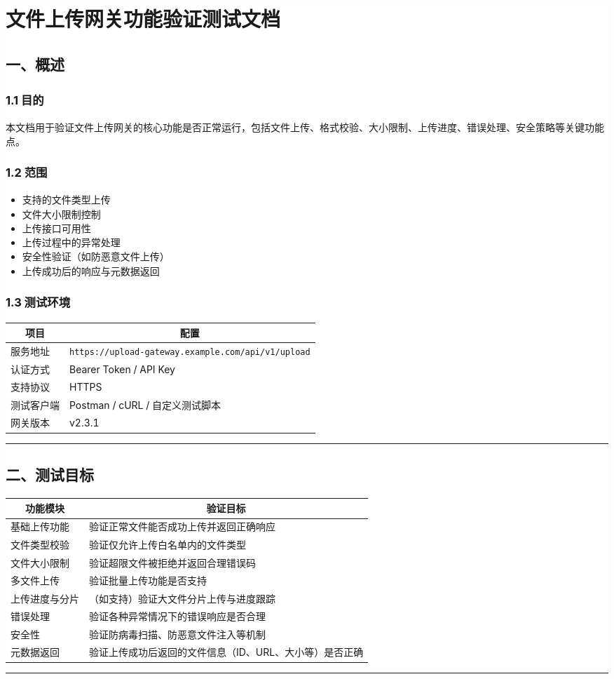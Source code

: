 # 文件上传网关功能验证测试文档

## 一、概述

### 1.1 目的

本文档用于验证文件上传网关的核心功能是否正常运行，包括文件上传、格式校验、大小限制、上传进度、错误处理、安全策略等关键功能点。

### 1.2 范围

- 支持的文件类型上传
- 文件大小限制控制
- 上传接口可用性
- 上传过程中的异常处理
- 安全性验证（如防恶意文件上传）
- 上传成功后的响应与元数据返回

### 1.3 测试环境

| 项目    | 配置                                                 |
|-------|----------------------------------------------------|
| 服务地址  | `https://upload-gateway.example.com/api/v1/upload` |
| 认证方式  | Bearer Token / API Key                             |
| 支持协议  | HTTPS                                              |
| 测试客户端 | Postman / cURL / 自定义测试脚本                           |
| 网关版本  | v2.3.1                                             |

---

## 二、测试目标

| 功能模块    | 验证目标                           |
|---------|--------------------------------|
| 基础上传功能  | 验证正常文件能否成功上传并返回正确响应            |
| 文件类型校验  | 验证仅允许上传白名单内的文件类型               |
| 文件大小限制  | 验证超限文件被拒绝并返回合理错误码              |
| 多文件上传   | 验证批量上传功能是否支持                   |
| 上传进度与分片 | （如支持）验证大文件分片上传与进度跟踪            |
| 错误处理    | 验证各种异常情况下的错误响应是否合理             |
| 安全性     | 验证防病毒扫描、防恶意文件注入等机制             |
| 元数据返回   | 验证上传成功后返回的文件信息（ID、URL、大小等）是否正确 |

---